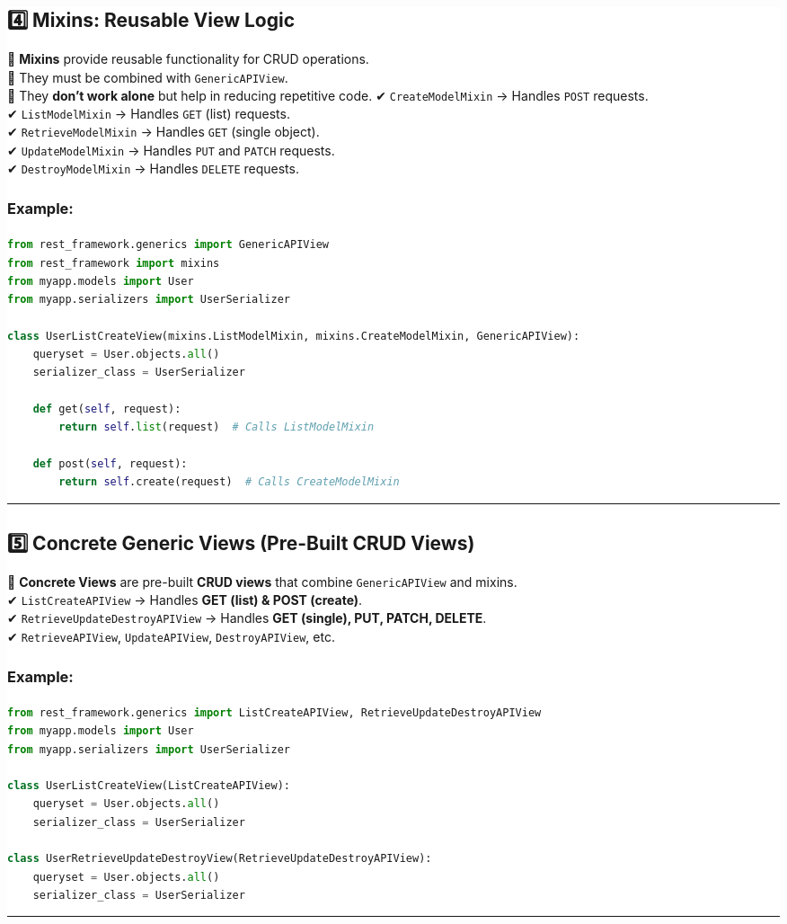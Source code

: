 
## **4️⃣ Mixins: Reusable View Logic**
🔹 **Mixins** provide reusable functionality for CRUD operations.  
🔹 They must be combined with `GenericAPIView`.  
🔹 They **don’t work alone** but help in reducing repetitive code.
✔ `CreateModelMixin` → Handles `POST` requests.  
✔ `ListModelMixin` → Handles `GET` (list) requests.  
✔ `RetrieveModelMixin` → Handles `GET` (single object).  
✔ `UpdateModelMixin` → Handles `PUT` and `PATCH` requests.  
✔ `DestroyModelMixin` → Handles `DELETE` requests.  

### **Example:**
```python
from rest_framework.generics import GenericAPIView
from rest_framework import mixins
from myapp.models import User
from myapp.serializers import UserSerializer

class UserListCreateView(mixins.ListModelMixin, mixins.CreateModelMixin, GenericAPIView):
    queryset = User.objects.all()
    serializer_class = UserSerializer

    def get(self, request):
        return self.list(request)  # Calls ListModelMixin

    def post(self, request):
        return self.create(request)  # Calls CreateModelMixin
```

---

## **5️⃣ Concrete Generic Views (Pre-Built CRUD Views)**
🔹 **Concrete Views** are pre-built **CRUD views** that combine `GenericAPIView` and mixins.  
✔ `ListCreateAPIView` → Handles **GET (list) & POST (create)**.  
✔ `RetrieveUpdateDestroyAPIView` → Handles **GET (single), PUT, PATCH, DELETE**.  
✔ `RetrieveAPIView`, `UpdateAPIView`, `DestroyAPIView`, etc.  

### **Example:**
```python
from rest_framework.generics import ListCreateAPIView, RetrieveUpdateDestroyAPIView
from myapp.models import User
from myapp.serializers import UserSerializer

class UserListCreateView(ListCreateAPIView):
    queryset = User.objects.all()
    serializer_class = UserSerializer

class UserRetrieveUpdateDestroyView(RetrieveUpdateDestroyAPIView):
    queryset = User.objects.all()
    serializer_class = UserSerializer
```

---